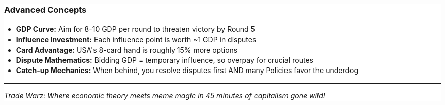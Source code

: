 ### Advanced Concepts
- **GDP Curve:** Aim for 8-10 GDP per round to threaten victory by Round 5
- **Influence Investment:** Each influence point is worth ~1 GDP in disputes
- **Card Advantage:** USA's 8-card hand is roughly 15% more options
- **Dispute Mathematics:** Bidding GDP = temporary influence, so overpay for crucial routes
- **Catch-up Mechanics:** When behind, you resolve disputes first AND many Policies favor the underdog

---

*Trade Warz: Where economic theory meets meme magic in 45 minutes of capitalism gone wild!*